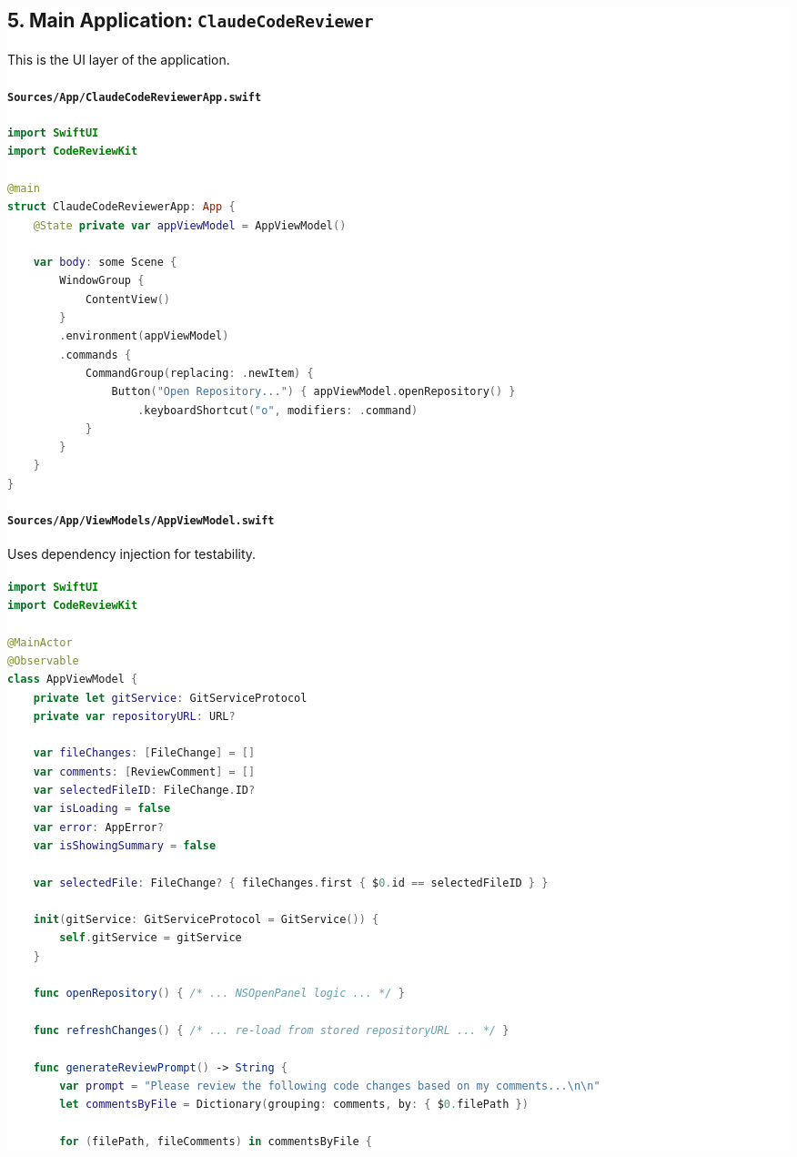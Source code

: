## **5. Main Application: `ClaudeCodeReviewer`**

This is the UI layer of the application.

#### **`Sources/App/ClaudeCodeReviewerApp.swift`**

```swift
import SwiftUI
import CodeReviewKit

@main
struct ClaudeCodeReviewerApp: App {
    @State private var appViewModel = AppViewModel()

    var body: some Scene {
        WindowGroup {
            ContentView()
        }
        .environment(appViewModel)
        .commands {
            CommandGroup(replacing: .newItem) {
                Button("Open Repository...") { appViewModel.openRepository() }
                    .keyboardShortcut("o", modifiers: .command)
            }
        }
    }
}
```

#### **`Sources/App/ViewModels/AppViewModel.swift`**

Uses dependency injection for testability.

```swift
import SwiftUI
import CodeReviewKit

@MainActor
@Observable
class AppViewModel {
    private let gitService: GitServiceProtocol
    private var repositoryURL: URL?

    var fileChanges: [FileChange] = []
    var comments: [ReviewComment] = []
    var selectedFileID: FileChange.ID?
    var isLoading = false
    var error: AppError?
    var isShowingSummary = false

    var selectedFile: FileChange? { fileChanges.first { $0.id == selectedFileID } }

    init(gitService: GitServiceProtocol = GitService()) {
        self.gitService = gitService
    }
    
    func openRepository() { /* ... NSOpenPanel logic ... */ }
    
    func refreshChanges() { /* ... re-load from stored repositoryURL ... */ }

    func generateReviewPrompt() -> String {
        var prompt = "Please review the following code changes based on my comments...\n\n"
        let commentsByFile = Dictionary(grouping: comments, by: { $0.filePath })

        for (filePath, fileComments) in commentsByFile {
```
